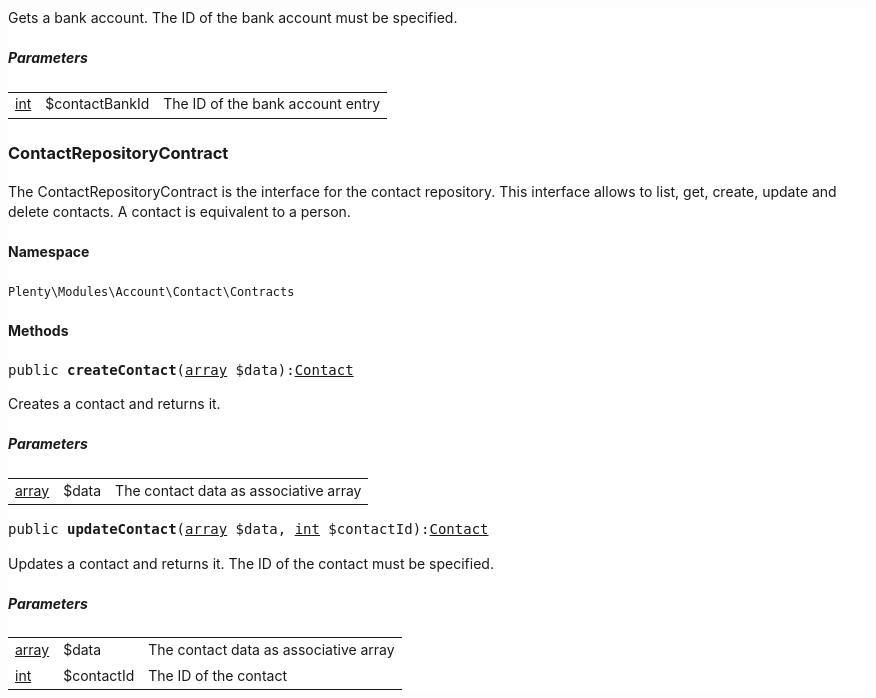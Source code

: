    
Gets a bank account. The ID of the bank account must be specified.
    
##### <strong>Parameters</strong>
    
<table class="table table-condensed">    <tr>
        <td><a target="_blank" href="http://php.net/int">int</a></td>
        <td>$contactBankId</td>
        <td>The ID of the bank account entry</td>
    </tr>
</table>



### ContactRepositoryContract<a name="account_contracts_contactrepositorycontract"></a>

The ContactRepositoryContract is the interface for the contact repository. This interface allows to list, get, create, update and delete contacts. A contact is equivalent to a person.


#### Namespace

`Plenty\Modules\Account\Contact\Contracts`



#### Methods

<pre>public <strong>createContact</strong>(<a target="_blank" href="http://php.net/array">array</a> $data):<a href="account#account_models_contact">Contact</a>
</pre>

    
Creates a contact and returns it.
    
##### <strong>Parameters</strong>
    
<table class="table table-condensed">    <tr>
        <td><a target="_blank" href="http://php.net/array">array</a></td>
        <td>$data</td>
        <td>The contact data as associative array</td>
    </tr>
</table>


<pre>public <strong>updateContact</strong>(<a target="_blank" href="http://php.net/array">array</a> $data, <a target="_blank" href="http://php.net/int">int</a> $contactId):<a href="account#account_models_contact">Contact</a>
</pre>

    
Updates a contact and returns it. The ID of the contact must be specified.
    
##### <strong>Parameters</strong>
    
<table class="table table-condensed">    <tr>
        <td><a target="_blank" href="http://php.net/array">array</a></td>
        <td>$data</td>
        <td>The contact data as associative array</td>
    </tr>
    <tr>
        <td><a target="_blank" href="http://php.net/int">int</a></td>
        <td>$contactId</td>
        <td>The ID of the contact</td>
    </tr>
</table>
